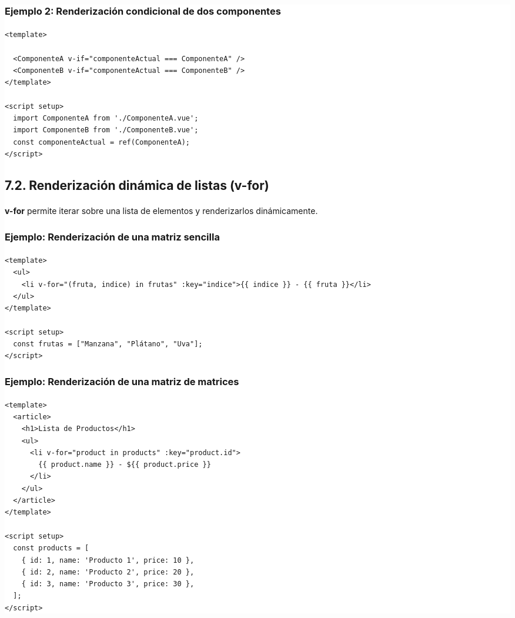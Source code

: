 ### Ejemplo 2: Renderización condicional de dos componentes
```vue
<template>
  
  <ComponenteA v-if="componenteActual === ComponenteA" />
  <ComponenteB v-if="componenteActual === ComponenteB" />
</template>

<script setup>
  import ComponenteA from './ComponenteA.vue';
  import ComponenteB from './ComponenteB.vue';
  const componenteActual = ref(ComponenteA);
</script>
```

  
## 7.2. Renderización dinámica de listas (v-for)
**v-for** permite iterar sobre una lista de elementos y renderizarlos dinámicamente.

### Ejemplo: Renderización de una matriz sencilla
  ```vue
  <template>
    <ul>
      <li v-for="(fruta, indice) in frutas" :key="indice">{{ indice }} - {{ fruta }}</li>
    </ul>
  </template>

  <script setup>
    const frutas = ["Manzana", "Plátano", "Uva"];
  </script>
  ```

### Ejemplo: Renderización de una matriz de matrices
  ```vue
  <template>
    <article>
      <h1>Lista de Productos</h1>
      <ul>
        <li v-for="product in products" :key="product.id">
          {{ product.name }} - ${{ product.price }}
        </li>
      </ul>
    </article>
  </template>

  <script setup>
    const products = [
      { id: 1, name: 'Producto 1', price: 10 },
      { id: 2, name: 'Producto 2', price: 20 },
      { id: 3, name: 'Producto 3', price: 30 },
    ];
  </script>
  ```
